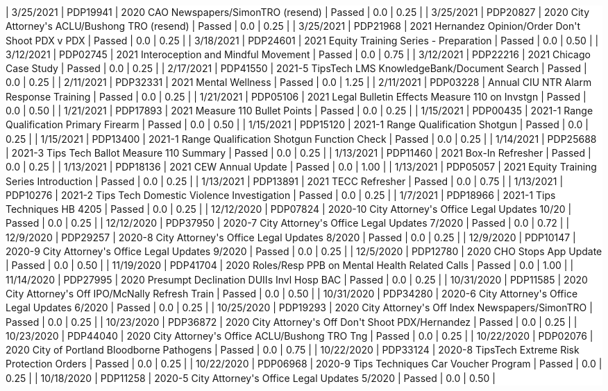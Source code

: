 | 3/25/2021 | PDP19941 | 2020 CAO Newspapers/SimonTRO (resend) | Passed | 0.0 | 0.25 |
| 3/25/2021 | PDP20827 | 2020 City Attorney's ACLU/Bushong TRO (resend) | Passed | 0.0 | 0.25 |
| 3/25/2021 | PDP21968 | 2021 Hernandez Opinion/Order Don't Shoot PDX v PDX | Passed | 0.0 | 0.25 |
| 3/18/2021 | PDP24601 | 2021 Equity Training Series - Preparation | Passed | 0.0 | 0.50 |
| 3/12/2021 | PDP02745 | 2021 Interoception and Mindful Movement | Passed | 0.0 | 0.75 |
| 3/12/2021 | PDP22216 | 2021 Chicago Case Study | Passed | 0.0 | 0.25 |
| 2/17/2021 | PDP41550 | 2021-5 TipsTech LMS KnowledgeBank/Document Search | Passed | 0.0 | 0.25 |
| 2/11/2021 | PDP32331 | 2021 Mental Wellness | Passed | 0.0 | 1.25 |
| 2/11/2021 | PDP03228 | Annual CIU NTR Alarm Response Training | Passed | 0.0 | 0.25 |
| 1/21/2021 | PDP05106 | 2021 Legal Bulletin Effects Measure 110 on Invstgn | Passed | 0.0 | 0.50 |
| 1/21/2021 | PDP17893 | 2021 Measure 110 Bullet Points | Passed | 0.0 | 0.25 |
| 1/15/2021 | PDP00435 | 2021-1 Range Qualification Primary Firearm | Passed | 0.0 | 0.50 |
| 1/15/2021 | PDP15120 | 2021-1 Range Qualification Shotgun | Passed | 0.0 | 0.25 |
| 1/15/2021 | PDP13400 | 2021-1 Range Qualification Shotgun Function Check | Passed | 0.0 | 0.25 |
| 1/14/2021 | PDP25688 | 2021-3 Tips  Tech Ballot Measure 110 Summary | Passed | 0.0 | 0.25 |
| 1/13/2021 | PDP11460 | 2021 Box-In Refresher | Passed | 0.0 | 0.25 |
| 1/13/2021 | PDP18136 | 2021 CEW Annual Update | Passed | 0.0 | 1.00 |
| 1/13/2021 | PDP05057 | 2021 Equity Training Series Introduction | Passed | 0.0 | 0.25 |
| 1/13/2021 | PDP13891 | 2021 TECC Refresher | Passed | 0.0 | 0.75 |
| 1/13/2021 | PDP10276 | 2021-2 Tips  Tech Domestic Violence Investigation | Passed | 0.0 | 0.25 |
| 1/7/2021 | PDP18966 | 2021-1 Tips Techniques HB 4205 | Passed | 0.0 | 0.25 |
| 12/12/2020 | PDP07824 | 2020-10 City Attorney's Office Legal Updates 10/20 | Passed | 0.0 | 0.25 |
| 12/12/2020 | PDP37950 | 2020-7 City Attorney's Office Legal Updates 7/2020 | Passed | 0.0 | 0.72 |
| 12/9/2020 | PDP29257 | 2020-8 City Attorney's Office Legal Updates 8/2020 | Passed | 0.0 | 0.25 |
| 12/9/2020 | PDP10147 | 2020-9 City Attorney's Office Legal Updates 9/2020 | Passed | 0.0 | 0.25 |
| 12/5/2020 | PDP12780 | 2020 CHO Stops App Update | Passed | 0.0 | 0.50 |
| 11/19/2020 | PDP41704 | 2020 Roles/Resp PPB on Mental Health Related Calls | Passed | 0.0 | 1.00 |
| 11/14/2020 | PDP27995 | 2020 Presumpt Declination DUIIs Invl Hosp BAC | Passed | 0.0 | 0.25 |
| 10/31/2020 | PDP11585 | 2020 City Attorney's Off IPO/McNally Refresh Train | Passed | 0.0 | 0.50 |
| 10/31/2020 | PDP34280 | 2020-6 City Attorney's Office Legal Updates 6/2020 | Passed | 0.0 | 0.25 |
| 10/25/2020 | PDP19293 | 2020 City Attorney's Off Index Newspapers/SimonTRO | Passed | 0.0 | 0.25 |
| 10/23/2020 | PDP36872 | 2020 City Attorney's Off Don't Shoot PDX/Hernandez | Passed | 0.0 | 0.25 |
| 10/23/2020 | PDP44040 | 2020 City Attorney's Office ACLU/Bushong TRO Tng | Passed | 0.0 | 0.25 |
| 10/22/2020 | PDP02076 | 2020 City of Portland Bloodborne Pathogens | Passed | 0.0 | 0.75 |
| 10/22/2020 | PDP33124 | 2020-8 TipsTech Extreme Risk Protection Orders | Passed | 0.0 | 0.25 |
| 10/22/2020 | PDP06968 | 2020-9 Tips  Techniques Car Voucher Program | Passed | 0.0 | 0.25 |
| 10/18/2020 | PDP11258 | 2020-5 City Attorney's Office Legal Updates 5/2020 | Passed | 0.0 | 0.50 |